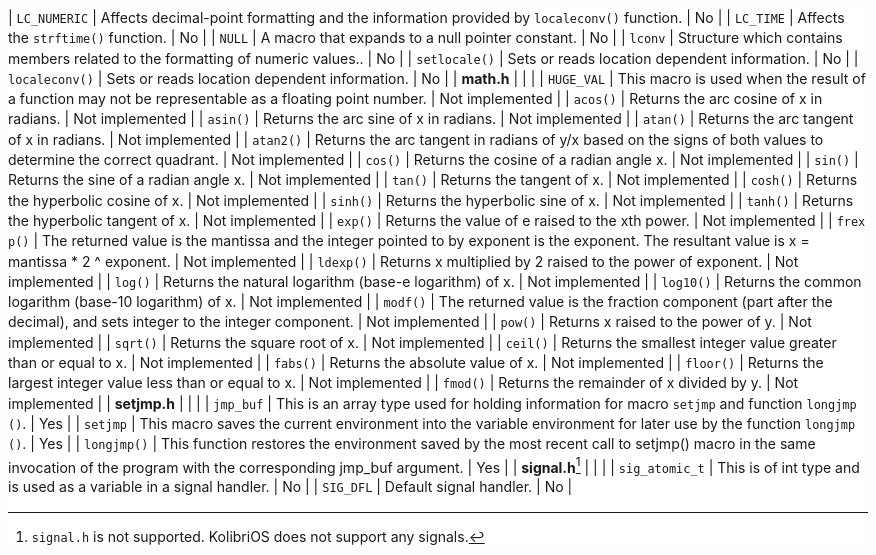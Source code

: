 | `LC_NUMERIC` | Affects decimal-point formatting and the information provided by `localeconv()` function. | No |
| `LC_TIME` | Affects the `strftime()` function. | No |
| `NULL` | A macro that expands to a null pointer constant. | No |
| `lconv` | Structure which contains members related to the formatting of numeric values.. | No |
| `setlocale()` | Sets or reads location dependent information. | No |
| `localeconv()` | Sets or reads location dependent information. | No |
| **math.h** |  |  |
| `HUGE_VAL` | This macro is used when the result of a function may not be representable as a floating point number. | Not implemented |
| `acos()` | Returns the arc cosine of x in radians. | Not implemented |
| `asin()` | Returns the arc sine of x in radians. | Not implemented |
| `atan()` | Returns the arc tangent of x in radians. | Not implemented |
| `atan2()` | Returns the arc tangent in radians of y/x based on the signs of both values to determine the correct quadrant. | Not implemented |
| `cos()` | Returns the cosine of a radian angle x. | Not implemented |
| `sin()` | Returns the sine of a radian angle x. | Not implemented |
| `tan()` | Returns the tangent of x. | Not implemented |
| `cosh()` | Returns the hyperbolic cosine of x. | Not implemented |
| `sinh()` | Returns the hyperbolic sine of x. | Not implemented |
| `tanh()` | Returns the hyperbolic tangent of x. | Not implemented |
| `exp()` | Returns the value of e raised to the xth power. | Not implemented |
| `frexp()` | The returned value is the mantissa and the integer pointed to by exponent is the exponent. The resultant value is x = mantissa * 2 ^ exponent. | Not implemented |
| `ldexp()` | Returns x multiplied by 2 raised to the power of exponent. | Not implemented |
| `log()` | Returns the natural logarithm (base-e logarithm) of x. | Not implemented |
| `log10()` | Returns the common logarithm (base-10 logarithm) of x. | Not implemented |
| `modf()` | The returned value is the fraction component (part after the decimal), and sets integer to the integer component. | Not implemented |
| `pow()` | Returns x raised to the power of y. | Not implemented |
| `sqrt()` | Returns the square root of x. | Not implemented |
| `ceil()` | Returns the smallest integer value greater than or equal to x. | Not implemented |
| `fabs()` | Returns the absolute value of x. | Not implemented |
| `floor()` | Returns the largest integer value less than or equal to x. | Not implemented |
| `fmod()` | Returns the remainder of x divided by y. | Not implemented |
| **setjmp.h** |  |  |
| `jmp_buf` | This is an array type used for holding information for macro `setjmp` and function `longjmp()`. | Yes |
| `setjmp` | This macro saves the current environment into the variable environment for later use by the function `longjmp()`. | Yes |
| `longjmp()` | This function restores the environment saved by the most recent call to setjmp() macro in the same invocation of the program with the corresponding jmp_buf argument. | Yes |
| **signal.h**[^signal_h] |  |  |
| `sig_atomic_t` | This is of int type and is used as a variable in a signal handler.  | No |
| `SIG_DFL` | Default signal handler. | No |

[^locale_h]: `locale.h` is not supported due to redundancy and further complexity of the code.
[^signal_h]: `signal.h` is not supported. KolibriOS does not support any signals.
[^strcoll]: alias ​​to `strcmp()`, `LC_COLLATE`,
[^strerror]: Implemented, what is in the ANSI C, but needs to be implemented for KolibriOS-NG errors.